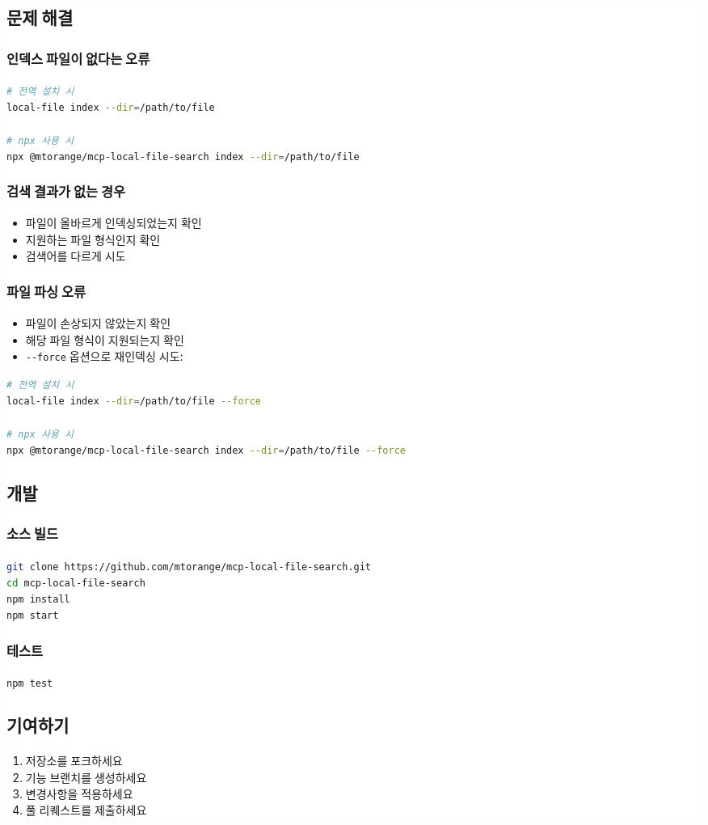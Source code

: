 ## 문제 해결

### 인덱스 파일이 없다는 오류
```bash
# 전역 설치 시
local-file index --dir=/path/to/file

# npx 사용 시
npx @mtorange/mcp-local-file-search index --dir=/path/to/file
```

### 검색 결과가 없는 경우
- 파일이 올바르게 인덱싱되었는지 확인
- 지원하는 파일 형식인지 확인
- 검색어를 다르게 시도

### 파일 파싱 오류
- 파일이 손상되지 않았는지 확인
- 해당 파일 형식이 지원되는지 확인
- `--force` 옵션으로 재인덱싱 시도:
```bash
# 전역 설치 시
local-file index --dir=/path/to/file --force

# npx 사용 시
npx @mtorange/mcp-local-file-search index --dir=/path/to/file --force
```

## 개발

### 소스 빌드
```bash
git clone https://github.com/mtorange/mcp-local-file-search.git
cd mcp-local-file-search
npm install
npm start
```

### 테스트
```bash
npm test
```

## 기여하기

1. 저장소를 포크하세요
2. 기능 브랜치를 생성하세요
3. 변경사항을 적용하세요
4. 풀 리퀘스트를 제출하세요
